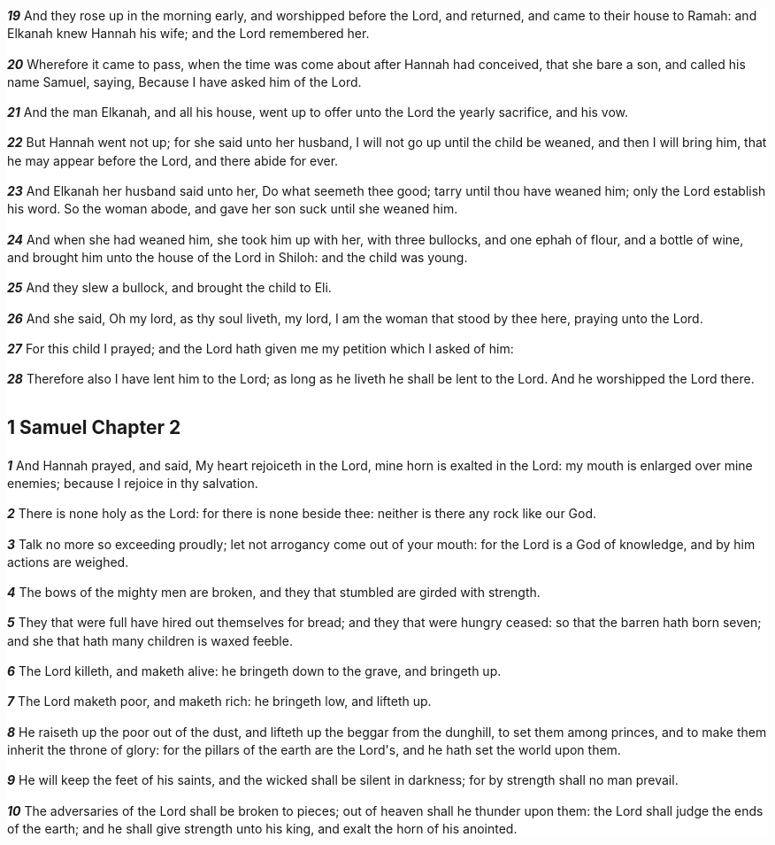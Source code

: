 ***19*** And they rose up in the morning early, and worshipped before the Lord, and returned, and came to their house to Ramah: and Elkanah knew Hannah his wife; and the Lord remembered her.

***20*** Wherefore it came to pass, when the time was come about after Hannah had conceived, that she bare a son, and called his name Samuel, saying, Because I have asked him of the Lord.

***21*** And the man Elkanah, and all his house, went up to offer unto the Lord the yearly sacrifice, and his vow.

***22*** But Hannah went not up; for she said unto her husband, I will not go up until the child be weaned, and then I will bring him, that he may appear before the Lord, and there abide for ever.

***23*** And Elkanah her husband said unto her, Do what seemeth thee good; tarry until thou have weaned him; only the Lord establish his word. So the woman abode, and gave her son suck until she weaned him.

***24*** And when she had weaned him, she took him up with her, with three bullocks, and one ephah of flour, and a bottle of wine, and brought him unto the house of the Lord in Shiloh: and the child was young.

***25*** And they slew a bullock, and brought the child to Eli.

***26*** And she said, Oh my lord, as thy soul liveth, my lord, I am the woman that stood by thee here, praying unto the Lord.

***27*** For this child I prayed; and the Lord hath given me my petition which I asked of him:

***28*** Therefore also I have lent him to the Lord; as long as he liveth he shall be lent to the Lord. And he worshipped the Lord there.


## 1 Samuel Chapter 2

***1*** And Hannah prayed, and said, My heart rejoiceth in the Lord, mine horn is exalted in the Lord: my mouth is enlarged over mine enemies; because I rejoice in thy salvation.

***2*** There is none holy as the Lord: for there is none beside thee: neither is there any rock like our God.

***3*** Talk no more so exceeding proudly; let not arrogancy come out of your mouth: for the Lord is a God of knowledge, and by him actions are weighed.

***4*** The bows of the mighty men are broken, and they that stumbled are girded with strength.

***5*** They that were full have hired out themselves for bread; and they that were hungry ceased: so that the barren hath born seven; and she that hath many children is waxed feeble.

***6*** The Lord killeth, and maketh alive: he bringeth down to the grave, and bringeth up.

***7*** The Lord maketh poor, and maketh rich: he bringeth low, and lifteth up.

***8*** He raiseth up the poor out of the dust, and lifteth up the beggar from the dunghill, to set them among princes, and to make them inherit the throne of glory: for the pillars of the earth are the Lord's, and he hath set the world upon them.

***9*** He will keep the feet of his saints, and the wicked shall be silent in darkness; for by strength shall no man prevail.

***10*** The adversaries of the Lord shall be broken to pieces; out of heaven shall he thunder upon them: the Lord shall judge the ends of the earth; and he shall give strength unto his king, and exalt the horn of his anointed.
